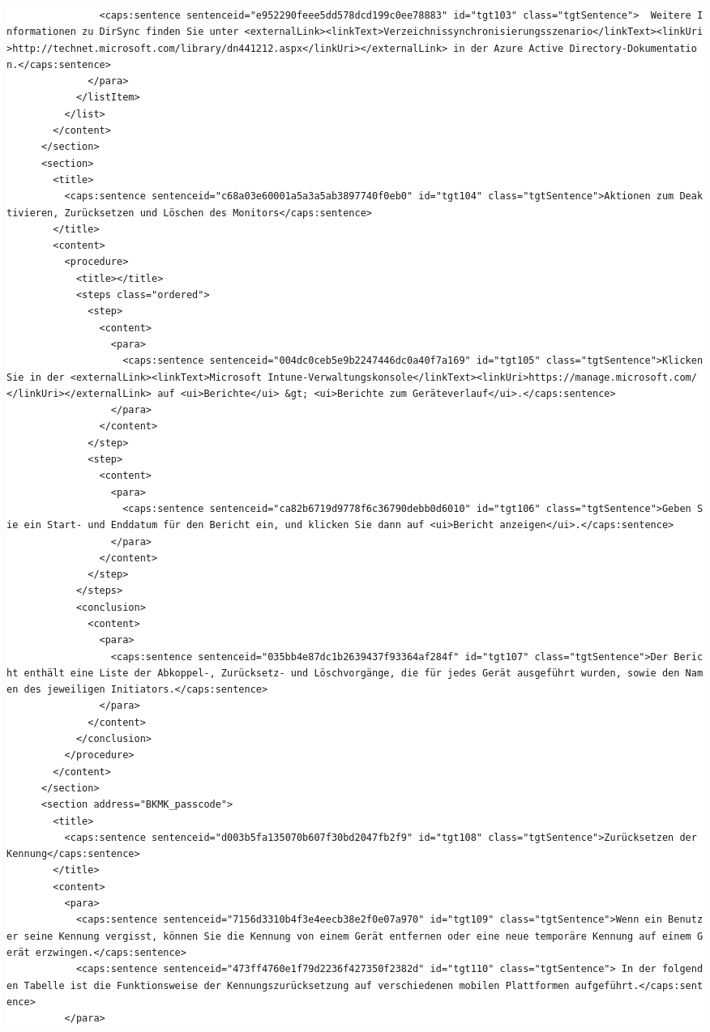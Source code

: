                     <caps:sentence sentenceid="e952290feee5dd578dcd199c0ee78883" id="tgt103" class="tgtSentence">  Weitere Informationen zu DirSync finden Sie unter <externalLink><linkText>Verzeichnissynchronisierungsszenario</linkText><linkUri>http://technet.microsoft.com/library/dn441212.aspx</linkUri></externalLink> in der Azure Active Directory-Dokumentation.</caps:sentence>
                  </para>
                </listItem>
              </list>
            </content>
          </section>
          <section>
            <title>
              <caps:sentence sentenceid="c68a03e60001a5a3a5ab3897740f0eb0" id="tgt104" class="tgtSentence">Aktionen zum Deaktivieren, Zurücksetzen und Löschen des Monitors</caps:sentence>
            </title>
            <content>
              <procedure>
                <title></title>
                <steps class="ordered">
                  <step>
                    <content>
                      <para>
                        <caps:sentence sentenceid="004dc0ceb5e9b2247446dc0a40f7a169" id="tgt105" class="tgtSentence">Klicken Sie in der <externalLink><linkText>Microsoft Intune-Verwaltungskonsole</linkText><linkUri>https://manage.microsoft.com/</linkUri></externalLink> auf <ui>Berichte</ui> &gt; <ui>Berichte zum Geräteverlauf</ui>.</caps:sentence>
                      </para>
                    </content>
                  </step>
                  <step>
                    <content>
                      <para>
                        <caps:sentence sentenceid="ca82b6719d9778f6c36790debb0d6010" id="tgt106" class="tgtSentence">Geben Sie ein Start- und Enddatum für den Bericht ein, und klicken Sie dann auf <ui>Bericht anzeigen</ui>.</caps:sentence>
                      </para>
                    </content>
                  </step>
                </steps>
                <conclusion>
                  <content>
                    <para>
                      <caps:sentence sentenceid="035bb4e87dc1b2639437f93364af284f" id="tgt107" class="tgtSentence">Der Bericht enthält eine Liste der Abkoppel-, Zurücksetz- und Löschvorgänge, die für jedes Gerät ausgeführt wurden, sowie den Namen des jeweiligen Initiators.</caps:sentence>
                    </para>
                  </content>
                </conclusion>
              </procedure>
            </content>
          </section>
          <section address="BKMK_passcode">
            <title>
              <caps:sentence sentenceid="d003b5fa135070b607f30bd2047fb2f9" id="tgt108" class="tgtSentence">Zurücksetzen der Kennung</caps:sentence>
            </title>
            <content>
              <para>
                <caps:sentence sentenceid="7156d3310b4f3e4eecb38e2f0e07a970" id="tgt109" class="tgtSentence">Wenn ein Benutzer seine Kennung vergisst, können Sie die Kennung von einem Gerät entfernen oder eine neue temporäre Kennung auf einem Gerät erzwingen.</caps:sentence>
                <caps:sentence sentenceid="473ff4760e1f79d2236f427350f2382d" id="tgt110" class="tgtSentence"> In der folgenden Tabelle ist die Funktionsweise der Kennungszurücksetzung auf verschiedenen mobilen Plattformen aufgeführt.</caps:sentence>
              </para>